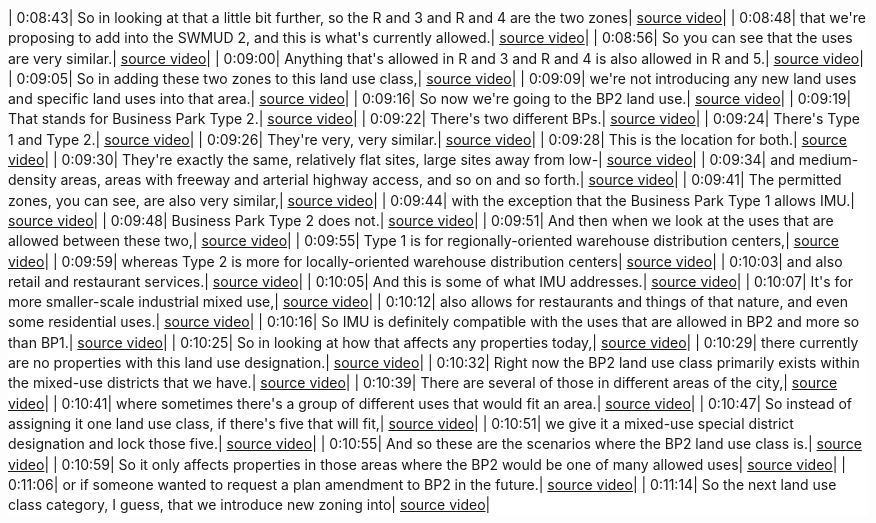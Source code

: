 | 0:08:43| So in looking at that a little bit further, so the R and 3 and R and 4 are the two zones| [source video](https://archive.org/details/planning-r-399-220127-one-year-plan?start=523)|
| 0:08:48| that we're proposing to add into the SWMUD 2, and this is what's currently allowed.| [source video](https://archive.org/details/planning-r-399-220127-one-year-plan?start=528)|
| 0:08:56| So you can see that the uses are very similar.| [source video](https://archive.org/details/planning-r-399-220127-one-year-plan?start=536)|
| 0:09:00| Anything that's allowed in R and 3 and R and 4 is also allowed in R and 5.| [source video](https://archive.org/details/planning-r-399-220127-one-year-plan?start=540)|
| 0:09:05| So in adding these two zones to this land use class,| [source video](https://archive.org/details/planning-r-399-220127-one-year-plan?start=545)|
| 0:09:09| we're not introducing any new land uses and specific land uses into that area.| [source video](https://archive.org/details/planning-r-399-220127-one-year-plan?start=549)|
| 0:09:16| So now we're going to the BP2 land use.| [source video](https://archive.org/details/planning-r-399-220127-one-year-plan?start=556)|
| 0:09:19| That stands for Business Park Type 2.| [source video](https://archive.org/details/planning-r-399-220127-one-year-plan?start=559)|
| 0:09:22| There's two different BPs.| [source video](https://archive.org/details/planning-r-399-220127-one-year-plan?start=562)|
| 0:09:24| There's Type 1 and Type 2.| [source video](https://archive.org/details/planning-r-399-220127-one-year-plan?start=564)|
| 0:09:26| They're very, very similar.| [source video](https://archive.org/details/planning-r-399-220127-one-year-plan?start=566)|
| 0:09:28| This is the location for both.| [source video](https://archive.org/details/planning-r-399-220127-one-year-plan?start=568)|
| 0:09:30| They're exactly the same, relatively flat sites, large sites away from low-| [source video](https://archive.org/details/planning-r-399-220127-one-year-plan?start=570)|
| 0:09:34| and medium-density areas, areas with freeway and arterial highway access, and so on and so forth.| [source video](https://archive.org/details/planning-r-399-220127-one-year-plan?start=574)|
| 0:09:41| The permitted zones, you can see, are also very similar,| [source video](https://archive.org/details/planning-r-399-220127-one-year-plan?start=581)|
| 0:09:44| with the exception that the Business Park Type 1 allows IMU.| [source video](https://archive.org/details/planning-r-399-220127-one-year-plan?start=584)|
| 0:09:48| Business Park Type 2 does not.| [source video](https://archive.org/details/planning-r-399-220127-one-year-plan?start=588)|
| 0:09:51| And then when we look at the uses that are allowed between these two,| [source video](https://archive.org/details/planning-r-399-220127-one-year-plan?start=591)|
| 0:09:55| Type 1 is for regionally-oriented warehouse distribution centers,| [source video](https://archive.org/details/planning-r-399-220127-one-year-plan?start=595)|
| 0:09:59| whereas Type 2 is more for locally-oriented warehouse distribution centers| [source video](https://archive.org/details/planning-r-399-220127-one-year-plan?start=599)|
| 0:10:03| and also retail and restaurant services.| [source video](https://archive.org/details/planning-r-399-220127-one-year-plan?start=603)|
| 0:10:05| And this is some of what IMU addresses.| [source video](https://archive.org/details/planning-r-399-220127-one-year-plan?start=605)|
| 0:10:07| It's for more smaller-scale industrial mixed use,| [source video](https://archive.org/details/planning-r-399-220127-one-year-plan?start=607)|
| 0:10:12| also allows for restaurants and things of that nature, and even some residential uses.| [source video](https://archive.org/details/planning-r-399-220127-one-year-plan?start=612)|
| 0:10:16| So IMU is definitely compatible with the uses that are allowed in BP2 and more so than BP1.| [source video](https://archive.org/details/planning-r-399-220127-one-year-plan?start=616)|
| 0:10:25| So in looking at how that affects any properties today,| [source video](https://archive.org/details/planning-r-399-220127-one-year-plan?start=625)|
| 0:10:29| there currently are no properties with this land use designation.| [source video](https://archive.org/details/planning-r-399-220127-one-year-plan?start=629)|
| 0:10:32| Right now the BP2 land use class primarily exists within the mixed-use districts that we have.| [source video](https://archive.org/details/planning-r-399-220127-one-year-plan?start=632)|
| 0:10:39| There are several of those in different areas of the city,| [source video](https://archive.org/details/planning-r-399-220127-one-year-plan?start=639)|
| 0:10:41| where sometimes there's a group of different uses that would fit an area.| [source video](https://archive.org/details/planning-r-399-220127-one-year-plan?start=641)|
| 0:10:47| So instead of assigning it one land use class, if there's five that will fit,| [source video](https://archive.org/details/planning-r-399-220127-one-year-plan?start=647)|
| 0:10:51| we give it a mixed-use special district designation and lock those five.| [source video](https://archive.org/details/planning-r-399-220127-one-year-plan?start=651)|
| 0:10:55| And so these are the scenarios where the BP2 land use class is.| [source video](https://archive.org/details/planning-r-399-220127-one-year-plan?start=655)|
| 0:10:59| So it only affects properties in those areas where the BP2 would be one of many allowed uses| [source video](https://archive.org/details/planning-r-399-220127-one-year-plan?start=659)|
| 0:11:06| or if someone wanted to request a plan amendment to BP2 in the future.| [source video](https://archive.org/details/planning-r-399-220127-one-year-plan?start=666)|
| 0:11:14| So the next land use class category, I guess, that we introduce new zoning into| [source video](https://archive.org/details/planning-r-399-220127-one-year-plan?start=674)|